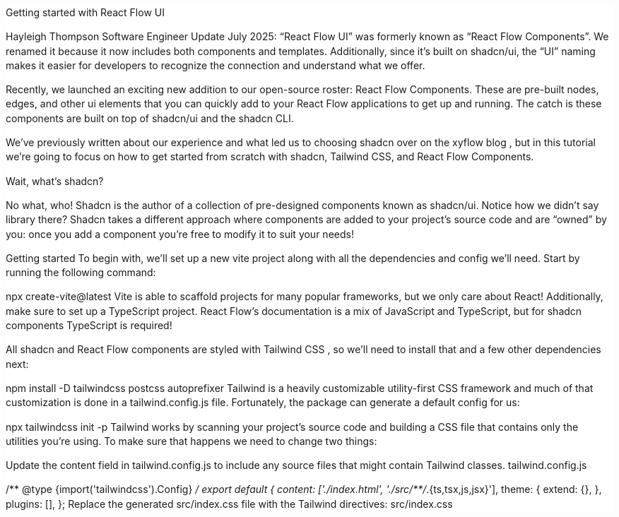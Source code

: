 Getting started with React Flow UI

Hayleigh Thompson
Software Engineer
Update July 2025: “React Flow UI” was formerly known as “React Flow Components”. We renamed it because it now includes both components and templates. Additionally, since it’s built on shadcn/ui, the “UI” naming makes it easier for developers to recognize the connection and understand what we offer.

Recently, we launched an exciting new addition to our open-source roster: React Flow Components. These are pre-built nodes, edges, and other ui elements that you can quickly add to your React Flow applications to get up and running. The catch is these components are built on top of shadcn/ui  and the shadcn CLI.

We’ve previously written about our experience and what led us to choosing shadcn over on the xyflow blog , but in this tutorial we’re going to focus on how to get started from scratch with shadcn, Tailwind CSS, and React Flow Components.

Wait, what’s shadcn?

No what, who! Shadcn is the author of a collection of pre-designed components known as shadcn/ui. Notice how we didn’t say library there? Shadcn takes a different approach where components are added to your project’s source code and are “owned” by you: once you add a component you’re free to modify it to suit your needs!

Getting started
To begin with, we’ll set up a new vite project along with all the dependencies and config we’ll need. Start by running the following command:


npx create-vite@latest
Vite is able to scaffold projects for many popular frameworks, but we only care about React! Additionally, make sure to set up a TypeScript project. React Flow’s documentation is a mix of JavaScript and TypeScript, but for shadcn components TypeScript is required!

All shadcn and React Flow components are styled with Tailwind CSS , so we’ll need to install that and a few other dependencies next:


npm install -D tailwindcss postcss autoprefixer
Tailwind is a heavily customizable utility-first CSS framework and much of that customization is done in a tailwind.config.js file. Fortunately, the package can generate a default config for us:


npx tailwindcss init -p
Tailwind works by scanning your project’s source code and building a CSS file that contains only the utilities you’re using. To make sure that happens we need to change two things:

Update the content field in tailwind.config.js to include any source files that might contain Tailwind classes.
tailwind.config.js

/** @type {import('tailwindcss').Config} */
export default {
  content: ['./index.html', './src/**/*.{ts,tsx,js,jsx}'],
  theme: {
    extend: {},
  },
  plugins: [],
};
Replace the generated src/index.css file with the Tailwind directives:
src/index.css
